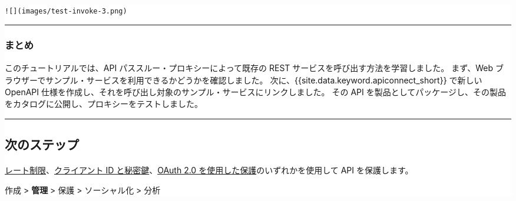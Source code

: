     ![](images/test-invoke-3.png)

---

### まとめ
このチュートリアルでは、API パススルー・プロキシーによって既存の REST サービスを呼び出す方法を学習しました。 まず、Web ブラウザーでサンプル・サービスを利用できるかどうかを確認しました。 次に、{{site.data.keyword.apiconnect_short}} で新しい OpenAPI 仕様を作成し、それを呼び出し対象のサンプル・サービスにリンクしました。 その API を製品としてパッケージし、その製品をカタログに公開し、プロキシーをテストしました。

---

## 次のステップ

[レート制限](tut_rate_limit.html)、[クライアント ID と秘密鍵](tut_secure_landing.html)、[OAuth 2.0 を使用した保護](tut_secure_oauth_2.html)のいずれかを使用して API を保護します。

作成 > **管理** > 保護 > ソーシャル化 > 分析
